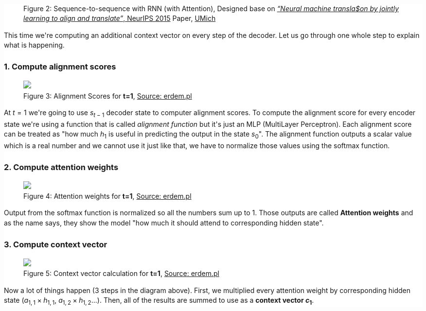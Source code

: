<figure>
    <div class="center-all-lg" id="rnn-sts-with-attention-diagram">
        <rnn-with-attention></rnn-with-attention>
    </div>
    <figcaption>Figure 2: Sequence-to-sequence with RNN (with Attention), Designed base on <a href="https://arxiv.org/abs/1409.0473" target="_blank"><i>“Neural machine transla$on by jointly learning to align and translate”</i>, NeurIPS 2015</a> Paper, <a href="https://web.eecs.umich.edu/~justincj/teaching/eecs498/FA2019/" target="_blank">UMich</a></figcaption>
</figure>

This time we're computing an additional context vector on every step of the decoder. Let us go through one whole step to explain what is happening.

### 1. Compute alignment scores

<figure>
    <img src="alignment-scores.png">
    <figcaption>Figure 3: Alignment Scores for <b>t=1</b>, <a target="_blank" href="https://erdem.pl/2021/04/introduction-to-attention-mechanism">Source: erdem.pl</a> </figcaption>
</figure>

At $t=1$ we're going to use $s_{t-1}$ decoder state to computer alignment scores. To compute the alignment score for every encoder state we're using a function that is called _alignment function_ but it's just an MLP (MultiLayer Perceptron). Each alignment score can be treated as "how much $h_1$ is useful in predicting the output in the state $s_0$". The alignment function outputs a scalar value which is a real number and we cannot use it just like that, we have to normalize those values using the softmax function.

### 2. Compute attention weights

<figure>
    <img src="attention-weights.png">
    <figcaption>Figure 4: Attention weights for <b>t=1</b>, <a target="_blank" href="https://erdem.pl/2021/04/introduction-to-attention-mechanism">Source: erdem.pl</a> </figcaption>
</figure>

Output from the softmax function is normalized so all the numbers sum up to 1. Those outputs are called **Attention weights** and as the name says, they show the model "how much it should attend to corresponding hidden state".

### 3. Compute context vector

<figure>
    <img src="context-vector.png">
    <figcaption>Figure 5: Context vector calculation for <b>t=1</b>, <a target="_blank" href="https://erdem.pl/2021/04/introduction-to-attention-mechanism">Source: erdem.pl</a> </figcaption>
</figure>

Now a lot of things happen (3 steps in the diagram above). First, we multiplied every attention weight by corresponding hidden state ($a_{1,1} \times h_{1,1}$, $a_{1,2} \times h_{1,2}$...). Then, all of the results are summed to use as a **context vector $c_1$**.
